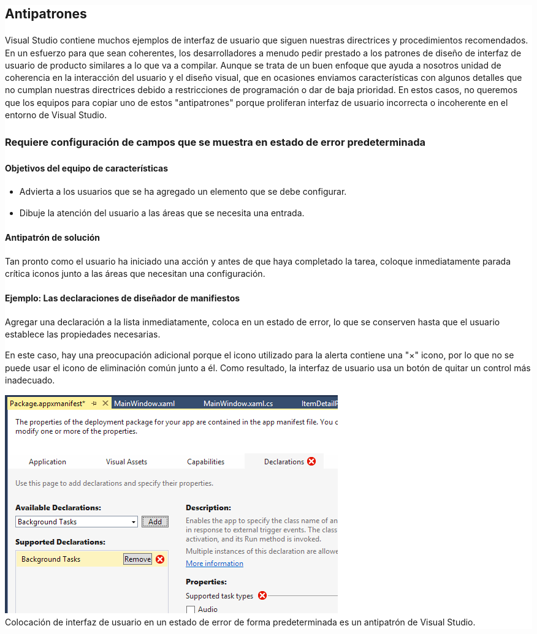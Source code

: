 ## <a name="anti-patterns"></a>Antipatrones  
 Visual Studio contiene muchos ejemplos de interfaz de usuario que siguen nuestras directrices y procedimientos recomendados. En un esfuerzo para que sean coherentes, los desarrolladores a menudo pedir prestado a los patrones de diseño de interfaz de usuario de producto similares a lo que va a compilar. Aunque se trata de un buen enfoque que ayuda a nosotros unidad de coherencia en la interacción del usuario y el diseño visual, que en ocasiones enviamos características con algunos detalles que no cumplan nuestras directrices debido a restricciones de programación o dar de baja prioridad. En estos casos, no queremos que los equipos para copiar uno de estos "antipatrones" porque proliferan interfaz de usuario incorrecta o incoherente en el entorno de Visual Studio.  
  
### <a name="required-fieldssettings-shown-in-error-state-by-default"></a>Requiere configuración de campos que se muestra en estado de error predeterminada  
  
#### <a name="feature-team-goals"></a>Objetivos del equipo de características  
  
-   Advierta a los usuarios que se ha agregado un elemento que se debe configurar.  
  
-   Dibuje la atención del usuario a las áreas que se necesita una entrada.  
  
#### <a name="anti-pattern-solution"></a>Antipatrón de solución  
 Tan pronto como el usuario ha iniciado una acción y antes de que haya completado la tarea, coloque inmediatamente parada crítica iconos junto a las áreas que necesitan una configuración.  
  
#### <a name="example-manifest-designer-declarations"></a>Ejemplo: Las declaraciones de diseñador de manifiestos  
 Agregar una declaración a la lista inmediatamente, coloca en un estado de error, lo que se conserven hasta que el usuario establece las propiedades necesarias.  
  
 En este caso, hay una preocupación adicional porque el icono utilizado para la alerta contiene una "&times;" icono, por lo que no se puede usar el icono de eliminación común junto a él. Como resultado, la interfaz de usuario usa un botón de quitar un control más inadecuado.  
  
 ![Colocación de interfaz de usuario en un estado de error de forma predeterminada es un antipatrón de Visual Studio.](../../extensibility/ux-guidelines/media/manifestdesignererrordeclarationsanti-pattern.png "ManifestDesignererrordeclarationsanti-pattern")<br />Colocación de interfaz de usuario en un estado de error de forma predeterminada es un antipatrón de Visual Studio.
  